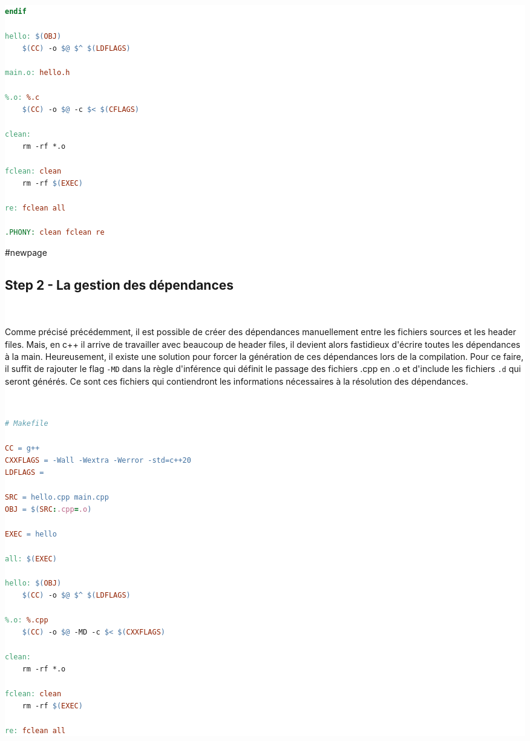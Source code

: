 ```Makefile
endif

hello: $(OBJ)
	$(CC) -o $@ $^ $(LDFLAGS)

main.o: hello.h

%.o: %.c
	$(CC) -o $@ -c $< $(CFLAGS)

clean:
	rm -rf *.o

fclean: clean
	rm -rf $(EXEC)

re: fclean all

.PHONY: clean fclean re
```

#newpage

## Step 2 - La gestion des dépendances

&nbsp;

Comme précisé précédemment, il est possible de créer des dépendances manuellement entre les fichiers sources et les header files. Mais, en c++ il arrive de travailler avec beaucoup de header files, il devient alors fastidieux d'écrire toutes les dépendances à la main. Heureusement, il existe une solution pour forcer la génération de ces dépendances lors de la compilation. Pour ce faire, il suffit de rajouter le flag `-MD` dans la règle d'inférence qui définit le passage des fichiers .cpp en .o et d'include les fichiers `.d` qui seront générés. Ce sont ces fichiers qui contiendront les informations nécessaires à la résolution des dépendances.

&nbsp;

```Makefile
# Makefile

CC = g++
CXXFLAGS = -Wall -Wextra -Werror -std=c++20
LDFLAGS =

SRC = hello.cpp main.cpp
OBJ = $(SRC:.cpp=.o)

EXEC = hello

all: $(EXEC)

hello: $(OBJ)
	$(CC) -o $@ $^ $(LDFLAGS)

%.o: %.cpp
	$(CC) -o $@ -MD -c $< $(CXXFLAGS)

clean:
	rm -rf *.o

fclean: clean
	rm -rf $(EXEC)

re: fclean all

```